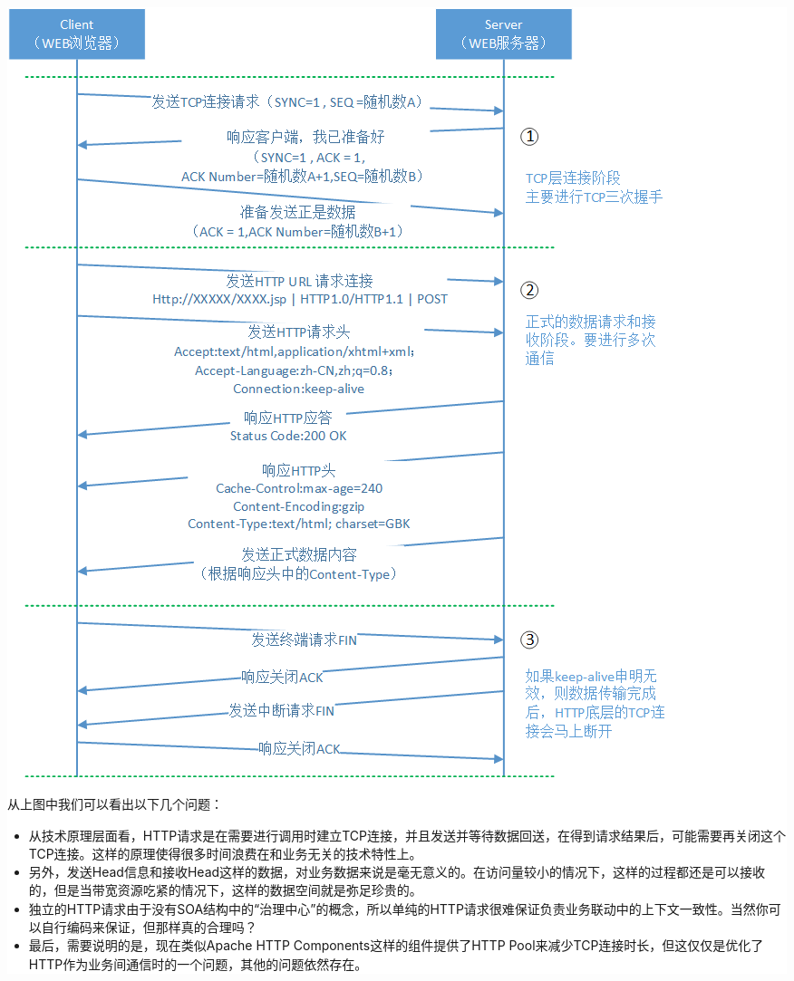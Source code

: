![](images/20150621213306036.png)

从上图中我们可以看出以下几个问题：

*   从技术原理层面看，HTTP请求是在需要进行调用时建立TCP连接，并且发送并等待数据回送，在得到请求结果后，可能需要再关闭这个TCP连接。这样的原理使得很多时间浪费在和业务无关的技术特性上。
*   另外，发送Head信息和接收Head这样的数据，对业务数据来说是毫无意义的。在访问量较小的情况下，这样的过程都还是可以接收的，但是当带宽资源吃紧的情况下，这样的数据空间就是弥足珍贵的。
*   独立的HTTP请求由于没有SOA结构中的“治理中心”的概念，所以单纯的HTTP请求很难保证负责业务联动中的上下文一致性。当然你可以自行编码来保证，但那样真的合理吗？
*   最后，需要说明的是，现在类似Apache HTTP Components这样的组件提供了HTTP Pool来减少TCP连接时长，但这仅仅是优化了HTTP作为业务间通信时的一个问题，其他的问题依然存在。

